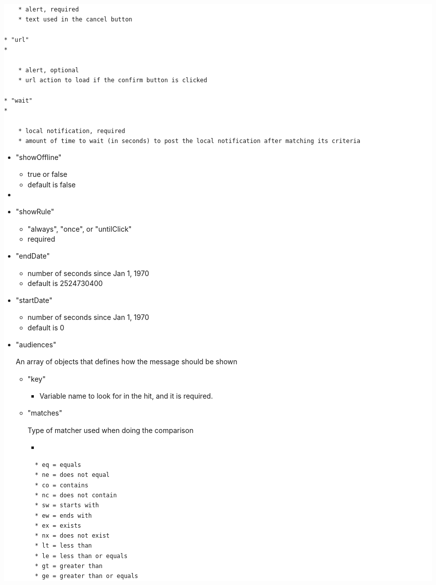         * alert, required 
        * text used in the cancel button

    * "url" 
    *

        * alert, optional 
        * url action to load if the confirm button is clicked

    * "wait" 
    *

        * local notification, required 
        * amount of time to wait (in seconds) to post the local notification after matching its criteria

* "showOffline"

    * true or false 
    * default is false

* 
* "showRule"

    * "always", "once", or "untilClick" 
    * required

* "endDate"

    * number of seconds since Jan 1, 1970 
    * default is 2524730400

* "startDate"

    * number of seconds since Jan 1, 1970 
    * default is 0

* "audiences"

  An array of objects that defines how the message should be shown

    * "key"

        * Variable name to look for in the hit, and it is required.

    * "matches"

      Type of matcher used when doing the comparison

        *

            * eq = equals 
            * ne = does not equal 
            * co = contains 
            * nc = does not contain 
            * sw = starts with 
            * ew = ends with 
            * ex = exists 
            * nx = does not exist 
            * lt = less than 
            * le = less than or equals 
            * gt = greater than 
            * ge = greater than or equals
